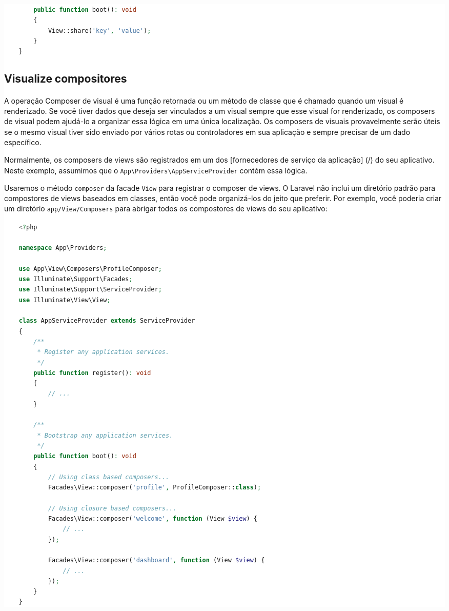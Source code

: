 ```php
        public function boot(): void
        {
            View::share('key', 'value');
        }
    }
```

<a name="view-composers"></a>
## Visualize compositores

 A operação Composer de visual é uma função retornada ou um método de classe que é chamado quando um visual é renderizado. Se você tiver dados que deseja ser vinculados a um visual sempre que esse visual for renderizado, os composers de visual podem ajudá-lo a organizar essa lógica em uma única localização. Os composers de visuais provavelmente serão úteis se o mesmo visual tiver sido enviado por vários rotas ou controladores em sua aplicação e sempre precisar de um dado específico.

 Normalmente, os composers de views são registrados em um dos [fornecedores de serviço da aplicação] (/) do seu aplicativo. Neste exemplo, assumimos que o `App\Providers\AppServiceProvider` contém essa lógica.

 Usaremos o método `composer` da facade `View` para registrar o composer de views. O Laravel não inclui um diretório padrão para compostores de views baseados em classes, então você pode organizá-los do jeito que preferir. Por exemplo, você poderia criar um diretório `app/View/Composers` para abrigar todos os compostores de views do seu aplicativo:

```php
    <?php

    namespace App\Providers;

    use App\View\Composers\ProfileComposer;
    use Illuminate\Support\Facades;
    use Illuminate\Support\ServiceProvider;
    use Illuminate\View\View;

    class AppServiceProvider extends ServiceProvider
    {
        /**
         * Register any application services.
         */
        public function register(): void
        {
            // ...
        }

        /**
         * Bootstrap any application services.
         */
        public function boot(): void
        {
            // Using class based composers...
            Facades\View::composer('profile', ProfileComposer::class);

            // Using closure based composers...
            Facades\View::composer('welcome', function (View $view) {
                // ...
            });

            Facades\View::composer('dashboard', function (View $view) {
                // ...
            });
        }
    }
```
